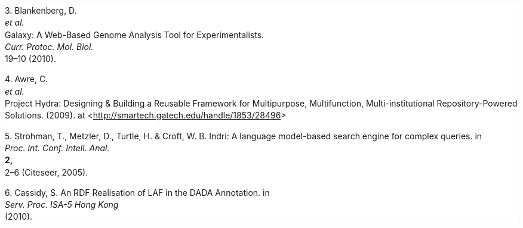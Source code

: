 3\. Blankenberg, D.  
 *et al.*   
Galaxy: A Web-Based Genome Analysis Tool for Experimentalists.  
 *Curr. Protoc. Mol. Biol.*   
19–10 (2010).

4\. Awre, C.  
 *et al.*   
Project Hydra: Designing &amp; Building a Reusable Framework for Multipurpose, Multifunction, Multi-institutional Repository-Powered Solutions. (2009). at &lt;http://smartech.gatech.edu/handle/1853/28496&gt;

5\. Strohman, T., Metzler, D., Turtle, H. &amp; Croft, W. B. Indri: A language model-based search engine for complex queries. in  
 *Proc. Int. Conf. Intell. Anal.*   
 **2,**   
2–6 (Citeseer, 2005).

6\. Cassidy, S. An RDF Realisation of LAF in the DADA Annotation. in  
 *Serv. Proc. ISA-5 Hong Kong*   
(2010).

</details></section>